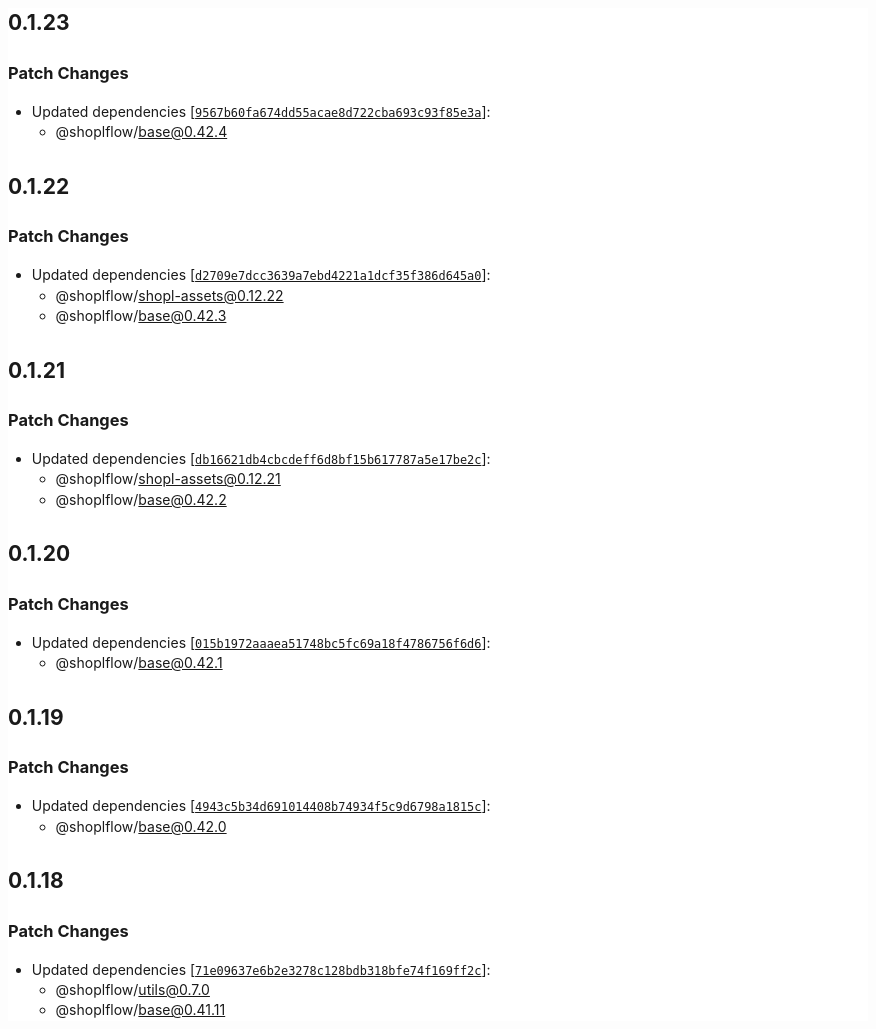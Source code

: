 ## 0.1.23

### Patch Changes

- Updated dependencies [[`9567b60fa674dd55acae8d722cba693c93f85e3a`](https://github.com/shopl/shoplflow/commit/9567b60fa674dd55acae8d722cba693c93f85e3a)]:
  - @shoplflow/base@0.42.4

## 0.1.22

### Patch Changes

- Updated dependencies [[`d2709e7dcc3639a7ebd4221a1dcf35f386d645a0`](https://github.com/shopl/shoplflow/commit/d2709e7dcc3639a7ebd4221a1dcf35f386d645a0)]:
  - @shoplflow/shopl-assets@0.12.22
  - @shoplflow/base@0.42.3

## 0.1.21

### Patch Changes

- Updated dependencies [[`db16621db4cbcdeff6d8bf15b617787a5e17be2c`](https://github.com/shopl/shoplflow/commit/db16621db4cbcdeff6d8bf15b617787a5e17be2c)]:
  - @shoplflow/shopl-assets@0.12.21
  - @shoplflow/base@0.42.2

## 0.1.20

### Patch Changes

- Updated dependencies [[`015b1972aaaea51748bc5fc69a18f4786756f6d6`](https://github.com/shopl/shoplflow/commit/015b1972aaaea51748bc5fc69a18f4786756f6d6)]:
  - @shoplflow/base@0.42.1

## 0.1.19

### Patch Changes

- Updated dependencies [[`4943c5b34d691014408b74934f5c9d6798a1815c`](https://github.com/shopl/shoplflow/commit/4943c5b34d691014408b74934f5c9d6798a1815c)]:
  - @shoplflow/base@0.42.0

## 0.1.18

### Patch Changes

- Updated dependencies [[`71e09637e6b2e3278c128bdb318bfe74f169ff2c`](https://github.com/shopl/shoplflow/commit/71e09637e6b2e3278c128bdb318bfe74f169ff2c)]:
  - @shoplflow/utils@0.7.0
  - @shoplflow/base@0.41.11
